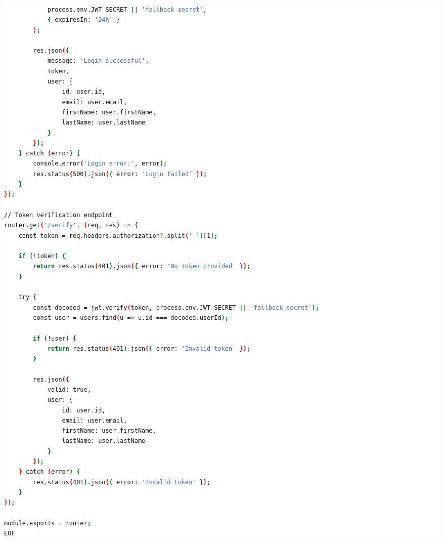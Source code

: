 ```bash
            process.env.JWT_SECRET || 'fallback-secret',
            { expiresIn: '24h' }
        );

        res.json({
            message: 'Login successful',
            token,
            user: {
                id: user.id,
                email: user.email,
                firstName: user.firstName,
                lastName: user.lastName
            }
        });
    } catch (error) {
        console.error('Login error:', error);
        res.status(500).json({ error: 'Login failed' });
    }
});

// Token verification endpoint
router.get('/verify', (req, res) => {
    const token = req.headers.authorization?.split(' ')[1];
    
    if (!token) {
        return res.status(401).json({ error: 'No token provided' });
    }

    try {
        const decoded = jwt.verify(token, process.env.JWT_SECRET || 'fallback-secret');
        const user = users.find(u => u.id === decoded.userId);
        
        if (!user) {
            return res.status(401).json({ error: 'Invalid token' });
        }

        res.json({
            valid: true,
            user: {
                id: user.id,
                email: user.email,
                firstName: user.firstName,
                lastName: user.lastName
            }
        });
    } catch (error) {
        res.status(401).json({ error: 'Invalid token' });
    }
});

module.exports = router;
EOF
```
